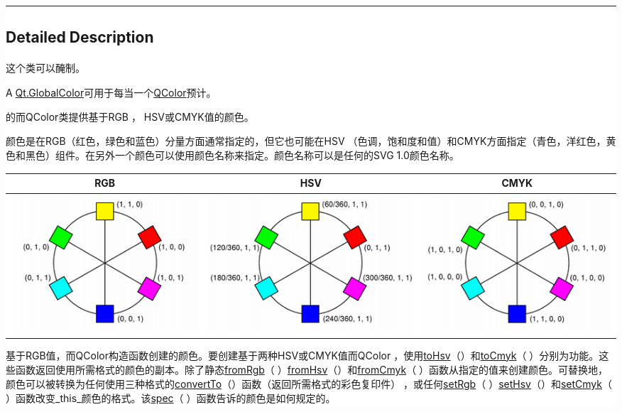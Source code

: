 * * *

## Detailed Description

这个类可以醃制。

A [Qt.GlobalColor](qt.html#GlobalColor-enum)可用于每当一个[QColor](qcolor.html)预计。

的而QColor类提供基于RGB ， HSV或CMYK值的颜色。

颜色是在RGB（红色，绿色和蓝色）分量方面通常指定的，但它也可能在HSV （色调，饱和度和值）和CMYK方面指定（青色，洋红色，黄色和黑色）组件。在另外一个颜色可以使用颜色名称来指定。颜色名称可以是任何的SVG 1.0颜色名称。

| RGB | HSV | CMYK |
| --- | --- | --- |
| ![](img/qcolor-rgb.png) | ![](img/qcolor-hsv.png) | ![](img/qcolor-cmyk.png) |

基于RGB值，而QColor构造函数创建的颜色。要创建基于两种HSV或CMYK值而QColor ，使用[toHsv](qcolor.html#toHsv)（）和[toCmyk](qcolor.html#toCmyk)（ ）分别为功能。这些函数返回使用所需格式的颜色的副本。除了静态[fromRgb](qcolor.html#fromRgb)（ ）[fromHsv](qcolor.html#fromHsv)（）和[fromCmyk](qcolor.html#fromCmyk)（ ）函数从指定的值来创建颜色。可替换地，颜色可以被转换为任何使用三种格式的[convertTo](qcolor.html#convertTo)（）函数（返回所需格式的彩色复印件） ，或任何[setRgb](qcolor.html#setRgb)（ ）[setHsv](qcolor.html#setHsv)（）和[setCmyk](qcolor.html#setCmyk)（ ）函数改变_this_颜色的格式。该[spec](qcolor.html#spec)（ ）函数告诉的颜色是如何规定的。

